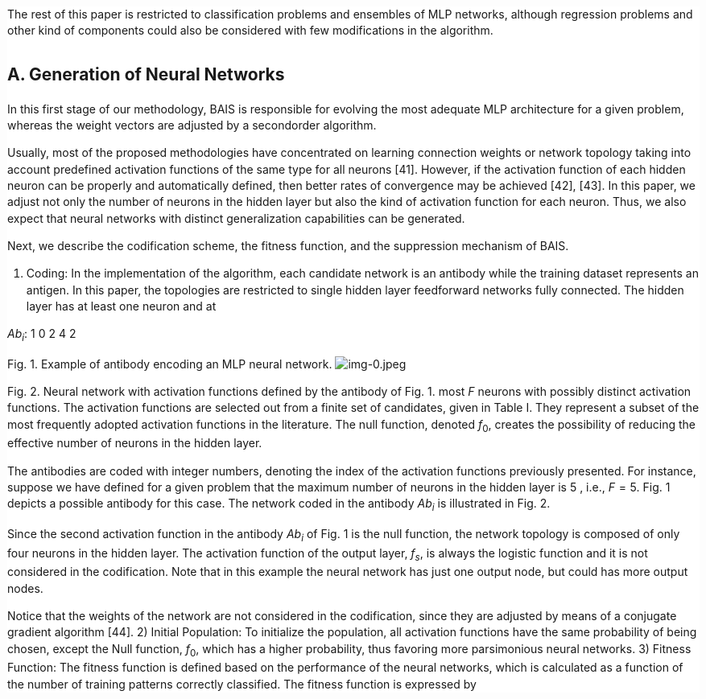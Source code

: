 The rest of this paper is restricted to classification problems and ensembles of MLP networks, although regression problems and other kind of components could also be considered with few modifications in the algorithm.

## A. Generation of Neural Networks

In this first stage of our methodology, BAIS is responsible for evolving the most adequate MLP architecture for a given problem, whereas the weight vectors are adjusted by a secondorder algorithm.

Usually, most of the proposed methodologies have concentrated on learning connection weights or network topology taking into account predefined activation functions of the same type for all neurons [41]. However, if the activation function of each hidden neuron can be properly and automatically defined, then better rates of convergence may be achieved [42], [43]. In this paper, we adjust not only the number of neurons in the hidden layer but also the kind of activation function for each neuron. Thus, we also expect that neural networks with distinct generalization capabilities can be generated.

Next, we describe the codification scheme, the fitness function, and the suppression mechanism of BAIS.

1) Coding: In the implementation of the algorithm, each candidate network is an antibody while the training dataset represents an antigen. In this paper, the topologies are restricted to single hidden layer feedforward networks fully connected. The hidden layer has at least one neuron and at

$A b_{i}:$
1
0
2
4
2

Fig. 1. Example of antibody encoding an MLP neural network.
![img-0.jpeg](img-0.jpeg)

Fig. 2. Neural network with activation functions defined by the antibody of Fig. 1.
most $F$ neurons with possibly distinct activation functions. The activation functions are selected out from a finite set of candidates, given in Table I. They represent a subset of the most frequently adopted activation functions in the literature. The null function, denoted $f_{0}$, creates the possibility of reducing the effective number of neurons in the hidden layer.

The antibodies are coded with integer numbers, denoting the index of the activation functions previously presented. For instance, suppose we have defined for a given problem that the maximum number of neurons in the hidden layer is 5 , i.e., $F=5$. Fig. 1 depicts a possible antibody for this case. The network coded in the antibody $A b_{i}$ is illustrated in Fig. 2.

Since the second activation function in the antibody $A b_{i}$ of Fig. 1 is the null function, the network topology is composed of only four neurons in the hidden layer. The activation function of the output layer, $f_{s}$, is always the logistic function and it is not considered in the codification. Note that in this example the neural network has just one output node, but could has more output nodes.

Notice that the weights of the network are not considered in the codification, since they are adjusted by means of a conjugate gradient algorithm [44].
2) Initial Population: To initialize the population, all activation functions have the same probability of being chosen, except the Null function, $f_{0}$, which has a higher probability, thus favoring more parsimonious neural networks.
3) Fitness Function: The fitness function is defined based on the performance of the neural networks, which is calculated as a function of the number of training patterns correctly classified. The fitness function is expressed by


[^0]:    Manuscript received November 20, 2009; revised November 1, 2010 and November 16, 2010; accepted November 16, 2010. Date of publication December 23, 2010, date of current version February 9, 2011.